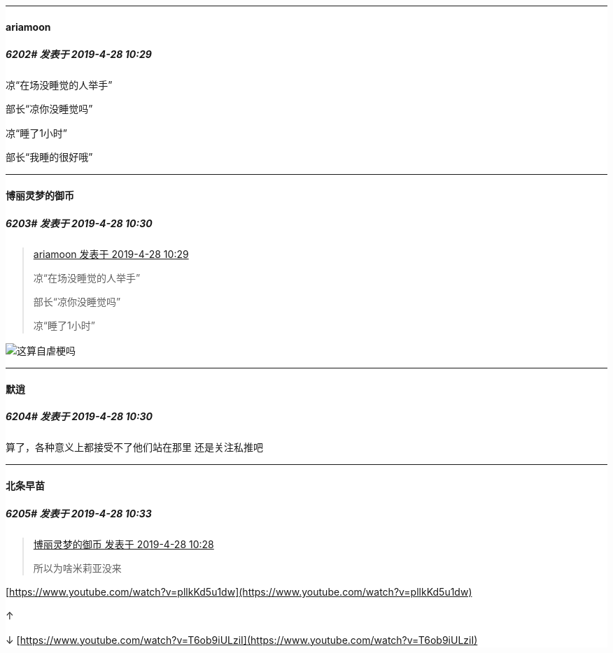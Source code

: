
-----

####  ariamoon  
##### 6202#       发表于 2019-4-28 10:29


凉“在场没睡觉的人举手”

部长“凉你没睡觉吗”

凉“睡了1小时”

部长“我睡的很好哦”


-----

####  博丽灵梦的御币  
##### 6203#       发表于 2019-4-28 10:30


<blockquote><a href="httphttps://bbs.saraba1st.com/2b/forum.php?mod=redirect&amp;goto=findpost&amp;pid=43488012&amp;ptid=1823171" target="_blank">ariamoon 发表于 2019-4-28 10:29</a>

凉“在场没睡觉的人举手”

部长“凉你没睡觉吗”

凉“睡了1小时”</blockquote>
<img src="https://static.saraba1st.com/image/smiley/face2017/068.png" referrerpolicy="no-referrer">这算自虐梗吗


-----

####  默逍  
##### 6204#       发表于 2019-4-28 10:30


算了，各种意义上都接受不了他们站在那里
还是关注私推吧


-----

####  北条早苗  
##### 6205#       发表于 2019-4-28 10:33


<blockquote><a href="httphttps://bbs.saraba1st.com/2b/forum.php?mod=redirect&amp;goto=findpost&amp;pid=43487988&amp;ptid=1823171" target="_blank">博丽灵梦的御币 发表于 2019-4-28 10:28</a>

所以为啥米莉亚没来</blockquote>
[https://www.youtube.com/watch?v=pllkKd5u1dw](https://www.youtube.com/watch?v=pllkKd5u1dw)

↑

↓
[https://www.youtube.com/watch?v=T6ob9iULziI](https://www.youtube.com/watch?v=T6ob9iULziI)
